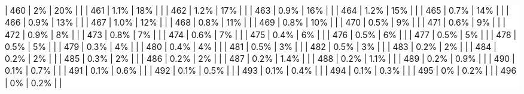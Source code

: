| 460 | 2% | 20% |  |
| 461 | 1.1% | 18% |  |
| 462 | 1.2% | 17% |  |
| 463 | 0.9% | 16% |  |
| 464 | 1.2% | 15% |  |
| 465 | 0.7% | 14% |  |
| 466 | 0.9% | 13% |  |
| 467 | 1.0% | 12% |  |
| 468 | 0.8% | 11% |  |
| 469 | 0.8% | 10% |  |
| 470 | 0.5% | 9% |  |
| 471 | 0.6% | 9% |  |
| 472 | 0.9% | 8% |  |
| 473 | 0.8% | 7% |  |
| 474 | 0.6% | 7% |  |
| 475 | 0.4% | 6% |  |
| 476 | 0.5% | 6% |  |
| 477 | 0.5% | 5% |  |
| 478 | 0.5% | 5% |  |
| 479 | 0.3% | 4% |  |
| 480 | 0.4% | 4% |  |
| 481 | 0.5% | 3% |  |
| 482 | 0.5% | 3% |  |
| 483 | 0.2% | 2% |  |
| 484 | 0.2% | 2% |  |
| 485 | 0.3% | 2% |  |
| 486 | 0.2% | 2% |  |
| 487 | 0.2% | 1.4% |  |
| 488 | 0.2% | 1.1% |  |
| 489 | 0.2% | 0.9% |  |
| 490 | 0.1% | 0.7% |  |
| 491 | 0.1% | 0.6% |  |
| 492 | 0.1% | 0.5% |  |
| 493 | 0.1% | 0.4% |  |
| 494 | 0.1% | 0.3% |  |
| 495 | 0% | 0.2% |  |
| 496 | 0% | 0.2% |  |